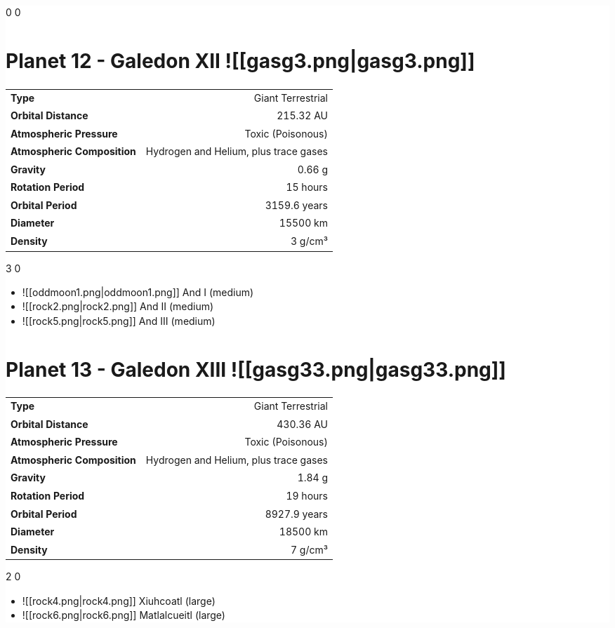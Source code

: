 

0
0



# Planet 12 - Galedon XII ![[gasg3.png\|gasg3.png]]
|                             |                           |
| --------------------------- | -------------------------:|
| **Type**                    |             Giant Terrestrial |
| **Orbital Distance**        |   215.32 AU |
| **Atmospheric Pressure**    |       Toxic (Poisonous) |
| **Atmospheric Composition** |      Hydrogen and Helium, plus trace gases |
| **Gravity**                 |        0.66 g |
| **Rotation Period**         |  15 hours |
| **Orbital Period** | 3159.6 years |
| **Diameter**                |      15500 km | 
| **Density**                 |    3 g/cm³ |



3
0

- ![[oddmoon1.png\|oddmoon1.png]] And I (medium)
- ![[rock2.png\|rock2.png]] And II (medium)
- ![[rock5.png\|rock5.png]] And III (medium)


# Planet 13 - Galedon XIII ![[gasg33.png\|gasg33.png]]
|                             |                           |
| --------------------------- | -------------------------:|
| **Type**                    |             Giant Terrestrial |
| **Orbital Distance**        |   430.36 AU |
| **Atmospheric Pressure**    |       Toxic (Poisonous) |
| **Atmospheric Composition** |      Hydrogen and Helium, plus trace gases |
| **Gravity**                 |        1.84 g |
| **Rotation Period**         |  19 hours |
| **Orbital Period** | 8927.9 years |
| **Diameter**                |      18500 km | 
| **Density**                 |    7 g/cm³ |



2
0

- ![[rock4.png\|rock4.png]] Xiuhcoatl (large)
- ![[rock6.png\|rock6.png]] Matlalcueitl (large)


